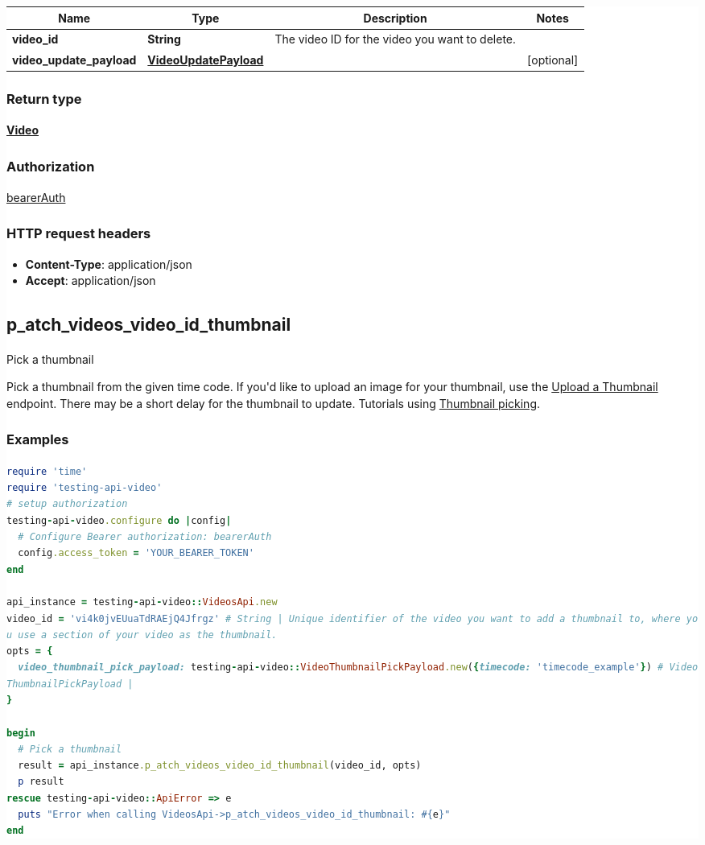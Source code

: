 | Name | Type | Description | Notes |
| ---- | ---- | ----------- | ----- |
| **video_id** | **String** | The video ID for the video you want to delete. |  |
| **video_update_payload** | [**VideoUpdatePayload**](VideoUpdatePayload.md) |  | [optional] |

### Return type

[**Video**](Video.md)

### Authorization

[bearerAuth](../README.md#bearerAuth)

### HTTP request headers

- **Content-Type**: application/json
- **Accept**: application/json


## p_atch_videos_video_id_thumbnail

> <Video> p_atch_videos_video_id_thumbnail(video_id, opts)

Pick a thumbnail

Pick a thumbnail from the given time code. If you'd like to upload an image for your thumbnail, use the [Upload a Thumbnail](https://docs.api.video/reference#post_videos-videoid-thumbnail) endpoint. There may be a short delay for the thumbnail to update. Tutorials using [Thumbnail picking](https://api.video/blog/endpoints/video-pick-a-thumbnail).

### Examples

```ruby
require 'time'
require 'testing-api-video'
# setup authorization
testing-api-video.configure do |config|
  # Configure Bearer authorization: bearerAuth
  config.access_token = 'YOUR_BEARER_TOKEN'
end

api_instance = testing-api-video::VideosApi.new
video_id = 'vi4k0jvEUuaTdRAEjQ4Jfrgz' # String | Unique identifier of the video you want to add a thumbnail to, where you use a section of your video as the thumbnail.
opts = {
  video_thumbnail_pick_payload: testing-api-video::VideoThumbnailPickPayload.new({timecode: 'timecode_example'}) # VideoThumbnailPickPayload | 
}

begin
  # Pick a thumbnail
  result = api_instance.p_atch_videos_video_id_thumbnail(video_id, opts)
  p result
rescue testing-api-video::ApiError => e
  puts "Error when calling VideosApi->p_atch_videos_video_id_thumbnail: #{e}"
end
```

